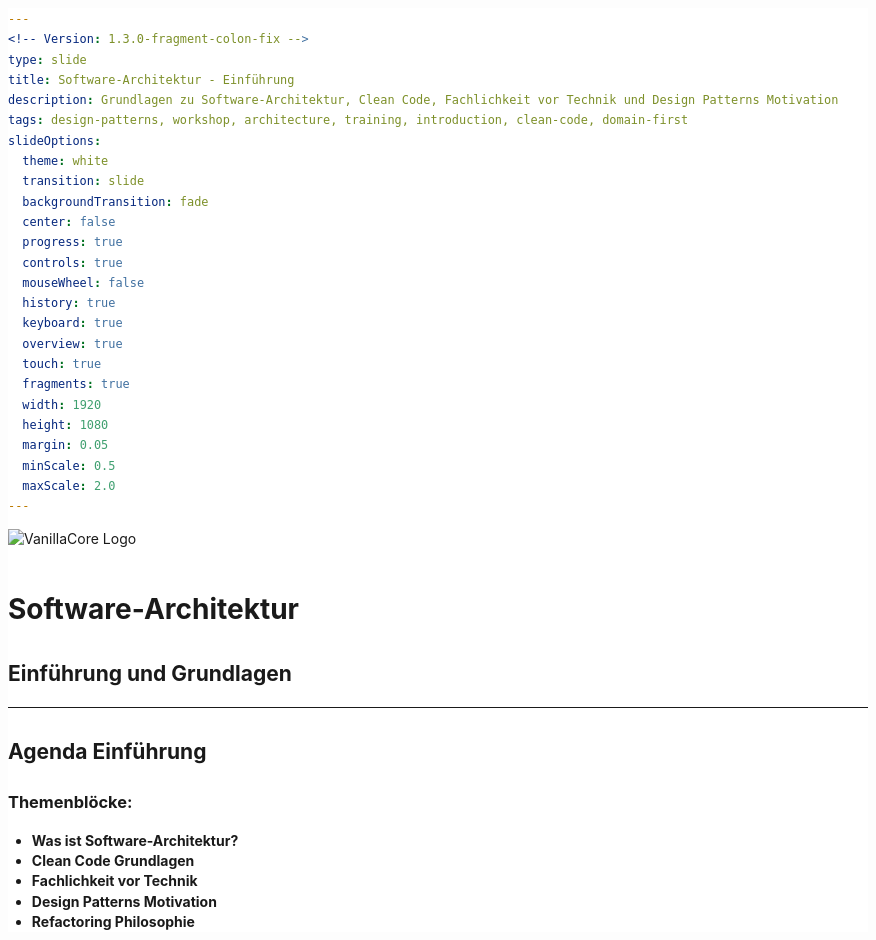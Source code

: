 ```yaml
---
<!-- Version: 1.3.0-fragment-colon-fix -->
type: slide
title: Software-Architektur - Einführung
description: Grundlagen zu Software-Architektur, Clean Code, Fachlichkeit vor Technik und Design Patterns Motivation
tags: design-patterns, workshop, architecture, training, introduction, clean-code, domain-first
slideOptions:
  theme: white
  transition: slide
  backgroundTransition: fade
  center: false
  progress: true
  controls: true
  mouseWheel: false
  history: true
  keyboard: true
  overview: true
  touch: true
  fragments: true
  width: 1920
  height: 1080
  margin: 0.05
  minScale: 0.5
  maxScale: 2.0
---
```




<div class="workshop-header title-slide">

<div class="vanilla-logo">
  <img src="/images/VanillaCore_Vertical.png" alt="VanillaCore Logo">
</div>

# Software-Architektur
## Einführung und Grundlagen

</div>

---

## Agenda Einführung

### Themenblöcke:
* **Was ist Software-Architektur?** 
* **Clean Code Grundlagen** 
* **Fachlichkeit vor Technik** 
* **Design Patterns Motivation** 
* **Refactoring Philosophie** 

